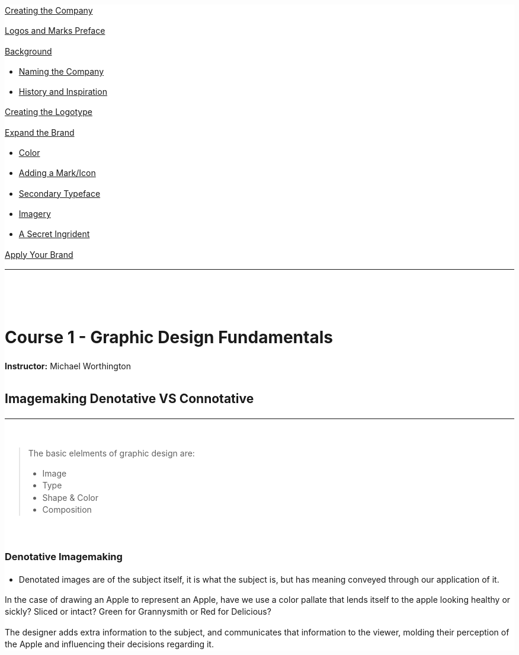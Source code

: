 [Creating the Company](#creating-the-company)

[Logos and Marks Preface](#logos-and-marks)

[Background](#background)

* [Naming the Company](#naming-the-company)

* [History and Inspiration](#history-and-inspiration)

[Creating the Logotype](#creating-a-logotype-for-the-company)

[Expand the Brand](#expand-the-brand-and-broaden-your-palette)

* [Color](#adding-color)

* [Adding a Mark/Icon](#adding-a-markicon-logo)

* [Secondary Typeface](#adding-a-secondary-typeface)

* [Imagery](#adding-imagery)

* [A Secret Ingrident](#adding-a-secret-ingredient)

[Apply Your Brand](#apply-your-brand)

---
<br>
<br>

# Course 1 - Graphic Design Fundamentals

**Instructor:** Michael Worthington

## Imagemaking Denotative VS Connotative

---
<br>

>The basic elelments of graphic design are:
>
> * Image
> * Type
> * Shape & Color
> * Composition

<br>

### Denotative Imagemaking

* Denotated images are of the subject itself, it is what the subject is, but has meaning conveyed through our application of it.

In the case of drawing an Apple to represent an Apple, have we use a color pallate that lends itself to the apple looking healthy or sickly? Sliced or intact? Green for Grannysmith or Red for Delicious?

The designer adds extra information to the subject, and communicates that information to the viewer, molding their perception of the Apple and influencing their decisions regarding it.
